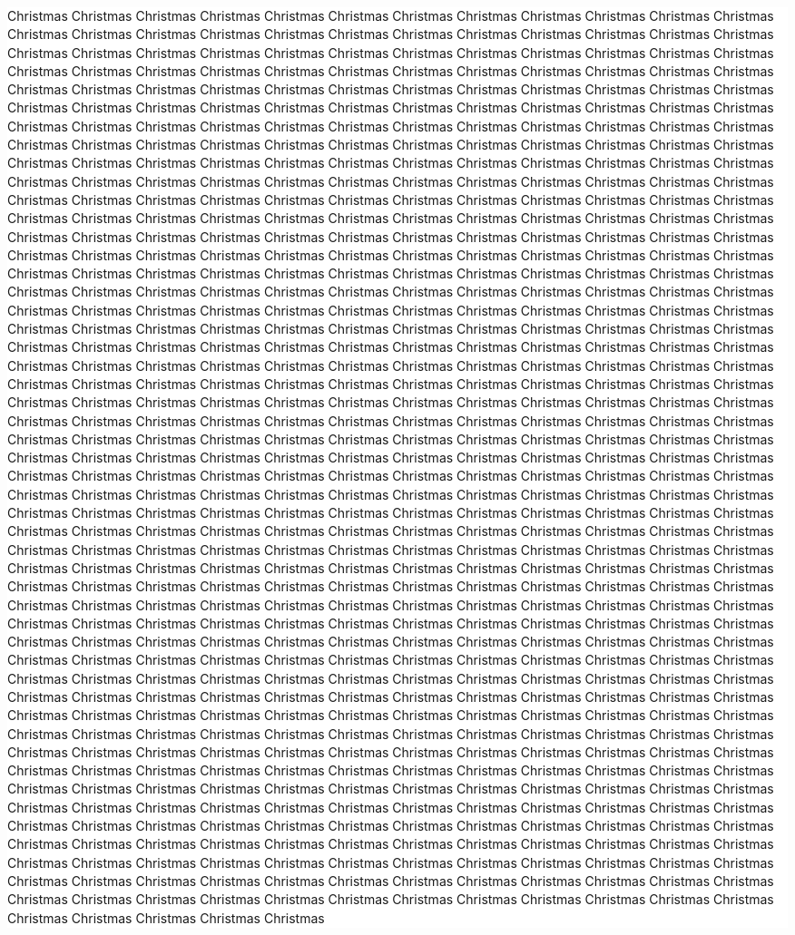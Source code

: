 Christmas Christmas Christmas Christmas Christmas Christmas Christmas Christmas Christmas Christmas Christmas Christmas Christmas Christmas Christmas Christmas Christmas Christmas Christmas Christmas Christmas Christmas Christmas Christmas Christmas Christmas Christmas Christmas Christmas Christmas Christmas Christmas Christmas Christmas Christmas Christmas Christmas Christmas Christmas Christmas Christmas Christmas Christmas Christmas Christmas Christmas Christmas Christmas Christmas Christmas Christmas Christmas Christmas Christmas Christmas Christmas Christmas Christmas Christmas Christmas Christmas Christmas Christmas Christmas Christmas Christmas Christmas Christmas Christmas Christmas Christmas Christmas Christmas Christmas Christmas Christmas Christmas Christmas Christmas Christmas Christmas Christmas Christmas Christmas Christmas Christmas Christmas Christmas Christmas Christmas Christmas Christmas Christmas Christmas Christmas Christmas Christmas Christmas Christmas Christmas Christmas Christmas Christmas Christmas Christmas Christmas Christmas Christmas Christmas Christmas Christmas Christmas Christmas Christmas Christmas Christmas Christmas Christmas Christmas Christmas Christmas Christmas Christmas Christmas Christmas Christmas Christmas Christmas Christmas Christmas Christmas Christmas Christmas Christmas Christmas Christmas Christmas Christmas Christmas Christmas Christmas Christmas Christmas Christmas Christmas Christmas Christmas Christmas Christmas Christmas Christmas Christmas Christmas Christmas Christmas Christmas Christmas Christmas Christmas Christmas Christmas Christmas Christmas Christmas Christmas Christmas Christmas Christmas Christmas Christmas Christmas Christmas Christmas Christmas Christmas Christmas Christmas Christmas Christmas Christmas Christmas Christmas Christmas Christmas Christmas Christmas Christmas Christmas Christmas Christmas Christmas Christmas Christmas Christmas Christmas Christmas Christmas Christmas Christmas Christmas Christmas Christmas Christmas Christmas Christmas Christmas Christmas Christmas Christmas Christmas Christmas Christmas Christmas Christmas Christmas Christmas Christmas Christmas Christmas Christmas Christmas Christmas Christmas Christmas Christmas Christmas Christmas Christmas Christmas Christmas Christmas Christmas Christmas Christmas Christmas Christmas Christmas Christmas Christmas Christmas Christmas Christmas Christmas Christmas Christmas Christmas Christmas Christmas Christmas Christmas Christmas Christmas Christmas Christmas Christmas Christmas Christmas Christmas Christmas Christmas Christmas Christmas Christmas Christmas Christmas Christmas Christmas Christmas Christmas Christmas Christmas Christmas Christmas Christmas Christmas Christmas Christmas Christmas Christmas Christmas Christmas Christmas Christmas Christmas Christmas Christmas Christmas Christmas Christmas Christmas Christmas Christmas Christmas Christmas Christmas Christmas Christmas Christmas Christmas Christmas Christmas Christmas Christmas Christmas Christmas Christmas Christmas Christmas Christmas Christmas Christmas Christmas Christmas Christmas Christmas Christmas Christmas Christmas Christmas Christmas Christmas Christmas Christmas Christmas Christmas Christmas Christmas Christmas Christmas Christmas Christmas Christmas Christmas Christmas Christmas Christmas Christmas Christmas Christmas Christmas Christmas Christmas Christmas Christmas Christmas Christmas Christmas Christmas Christmas Christmas Christmas Christmas Christmas Christmas Christmas Christmas Christmas Christmas Christmas Christmas Christmas Christmas Christmas Christmas Christmas Christmas Christmas Christmas Christmas Christmas Christmas Christmas Christmas Christmas Christmas Christmas Christmas Christmas Christmas Christmas Christmas Christmas Christmas Christmas Christmas Christmas Christmas Christmas Christmas Christmas Christmas Christmas Christmas Christmas Christmas Christmas Christmas Christmas Christmas Christmas Christmas Christmas Christmas Christmas Christmas Christmas Christmas Christmas Christmas Christmas Christmas Christmas Christmas Christmas Christmas Christmas Christmas Christmas Christmas Christmas Christmas Christmas Christmas Christmas Christmas Christmas Christmas Christmas Christmas Christmas Christmas Christmas Christmas Christmas Christmas Christmas Christmas Christmas Christmas Christmas Christmas Christmas Christmas Christmas Christmas Christmas Christmas Christmas Christmas Christmas Christmas Christmas Christmas Christmas Christmas Christmas Christmas Christmas Christmas Christmas Christmas Christmas Christmas Christmas Christmas Christmas Christmas Christmas Christmas Christmas Christmas Christmas Christmas Christmas Christmas Christmas Christmas Christmas Christmas Christmas Christmas Christmas Christmas Christmas Christmas Christmas Christmas Christmas Christmas Christmas Christmas Christmas Christmas Christmas Christmas Christmas Christmas Christmas Christmas Christmas Christmas Christmas Christmas Christmas Christmas Christmas Christmas Christmas Christmas Christmas Christmas Christmas Christmas Christmas Christmas Christmas Christmas Christmas Christmas Christmas Christmas Christmas Christmas Christmas Christmas Christmas Christmas Christmas Christmas Christmas Christmas Christmas Christmas Christmas Christmas Christmas Christmas Christmas Christmas Christmas Christmas Christmas Christmas Christmas Christmas Christmas Christmas Christmas Christmas Christmas Christmas Christmas Christmas Christmas Christmas Christmas Christmas Christmas Christmas Christmas Christmas Christmas Christmas Christmas Christmas Christmas Christmas Christmas Christmas Christmas Christmas Christmas Christmas Christmas Christmas Christmas Christmas Christmas Christmas Christmas Christmas Christmas Christmas Christmas Christmas Christmas Christmas Christmas Christmas Christmas Christmas Christmas Christmas